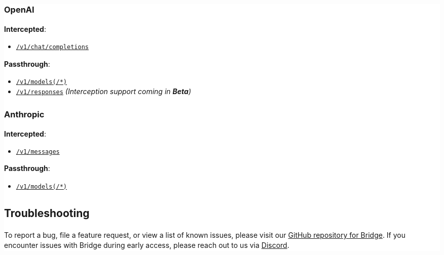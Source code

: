 ### OpenAI

**Intercepted**:

- [`/v1/chat/completions`](https://platform.openai.com/docs/api-reference/chat/create)

**Passthrough**:

- [`/v1/models(/*)`](https://platform.openai.com/docs/api-reference/models/list)
- [`/v1/responses`](https://platform.openai.com/docs/api-reference/responses/create) _(Interception support coming in **Beta**)_

### Anthropic

**Intercepted**:

- [`/v1/messages`](https://docs.claude.com/en/api/messages)

**Passthrough**:

- [`/v1/models(/*)`](https://docs.claude.com/en/api/models-list)

## Troubleshooting

To report a bug, file a feature request, or view a list of known issues, please visit our [GitHub repository for Bridge](https://github.com/coder/aibridge). If you encounter issues with Bridge during early access, please reach out to us via [Discord](https://discord.gg/coder).
